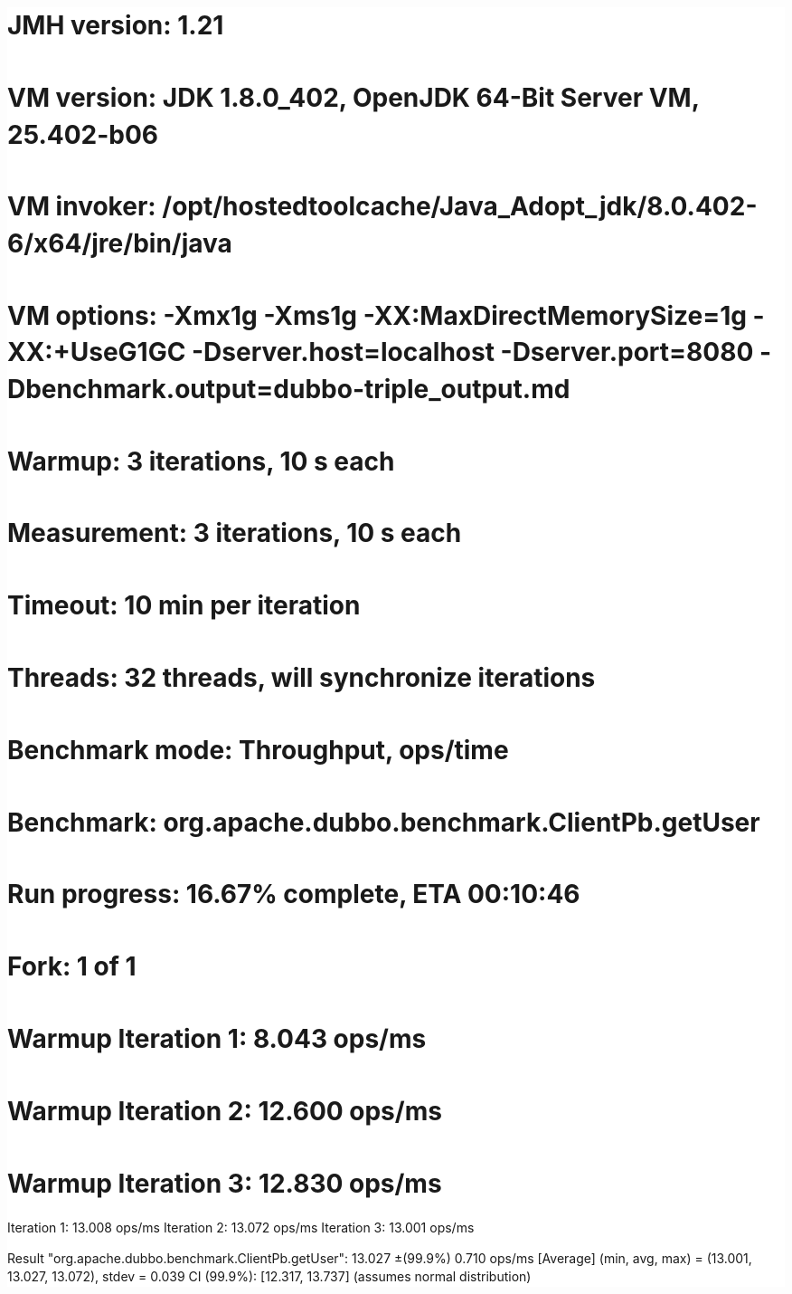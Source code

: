 
# JMH version: 1.21
# VM version: JDK 1.8.0_402, OpenJDK 64-Bit Server VM, 25.402-b06
# VM invoker: /opt/hostedtoolcache/Java_Adopt_jdk/8.0.402-6/x64/jre/bin/java
# VM options: -Xmx1g -Xms1g -XX:MaxDirectMemorySize=1g -XX:+UseG1GC -Dserver.host=localhost -Dserver.port=8080 -Dbenchmark.output=dubbo-triple_output.md
# Warmup: 3 iterations, 10 s each
# Measurement: 3 iterations, 10 s each
# Timeout: 10 min per iteration
# Threads: 32 threads, will synchronize iterations
# Benchmark mode: Throughput, ops/time
# Benchmark: org.apache.dubbo.benchmark.ClientPb.getUser

# Run progress: 16.67% complete, ETA 00:10:46
# Fork: 1 of 1
# Warmup Iteration   1: 8.043 ops/ms
# Warmup Iteration   2: 12.600 ops/ms
# Warmup Iteration   3: 12.830 ops/ms
Iteration   1: 13.008 ops/ms
Iteration   2: 13.072 ops/ms
Iteration   3: 13.001 ops/ms


Result "org.apache.dubbo.benchmark.ClientPb.getUser":
  13.027 ±(99.9%) 0.710 ops/ms [Average]
  (min, avg, max) = (13.001, 13.027, 13.072), stdev = 0.039
  CI (99.9%): [12.317, 13.737] (assumes normal distribution)
